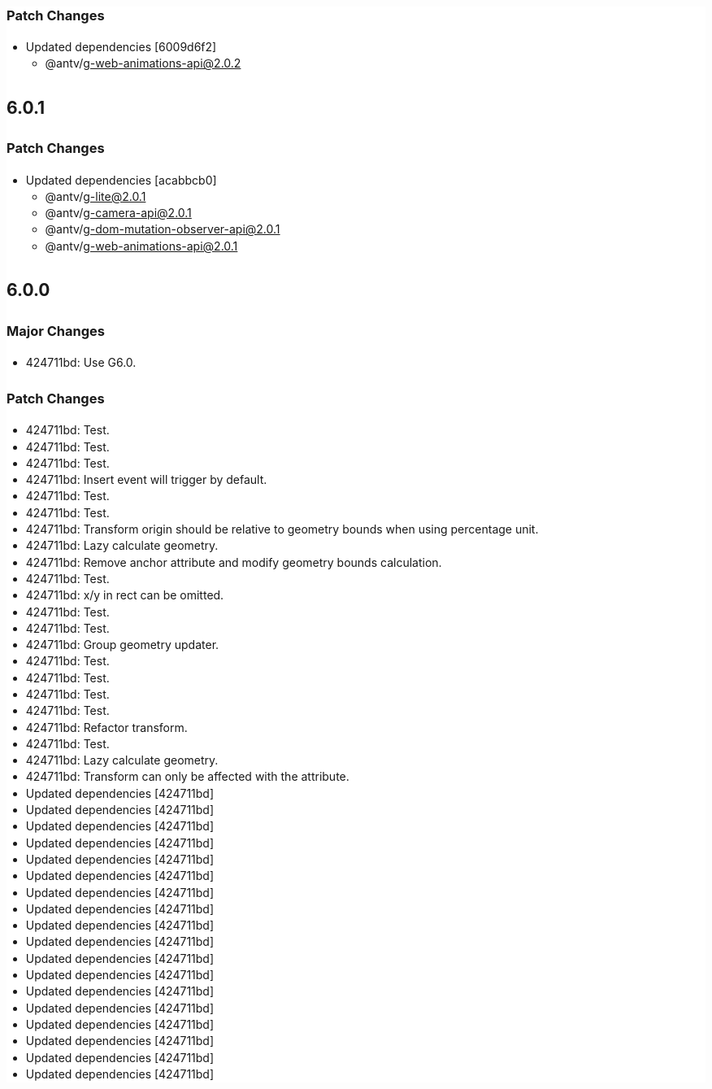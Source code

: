### Patch Changes

- Updated dependencies [6009d6f2]
    - @antv/g-web-animations-api@2.0.2

## 6.0.1

### Patch Changes

- Updated dependencies [acabbcb0]
    - @antv/g-lite@2.0.1
    - @antv/g-camera-api@2.0.1
    - @antv/g-dom-mutation-observer-api@2.0.1
    - @antv/g-web-animations-api@2.0.1

## 6.0.0

### Major Changes

- 424711bd: Use G6.0.

### Patch Changes

- 424711bd: Test.
- 424711bd: Test.
- 424711bd: Test.
- 424711bd: Insert event will trigger by default.
- 424711bd: Test.
- 424711bd: Test.
- 424711bd: Transform origin should be relative to geometry bounds when using percentage unit.
- 424711bd: Lazy calculate geometry.
- 424711bd: Remove anchor attribute and modify geometry bounds calculation.
- 424711bd: Test.
- 424711bd: x/y in rect can be omitted.
- 424711bd: Test.
- 424711bd: Test.
- 424711bd: Group geometry updater.
- 424711bd: Test.
- 424711bd: Test.
- 424711bd: Test.
- 424711bd: Test.
- 424711bd: Refactor transform.
- 424711bd: Test.
- 424711bd: Lazy calculate geometry.
- 424711bd: Transform can only be affected with the attribute.
- Updated dependencies [424711bd]
- Updated dependencies [424711bd]
- Updated dependencies [424711bd]
- Updated dependencies [424711bd]
- Updated dependencies [424711bd]
- Updated dependencies [424711bd]
- Updated dependencies [424711bd]
- Updated dependencies [424711bd]
- Updated dependencies [424711bd]
- Updated dependencies [424711bd]
- Updated dependencies [424711bd]
- Updated dependencies [424711bd]
- Updated dependencies [424711bd]
- Updated dependencies [424711bd]
- Updated dependencies [424711bd]
- Updated dependencies [424711bd]
- Updated dependencies [424711bd]
- Updated dependencies [424711bd]